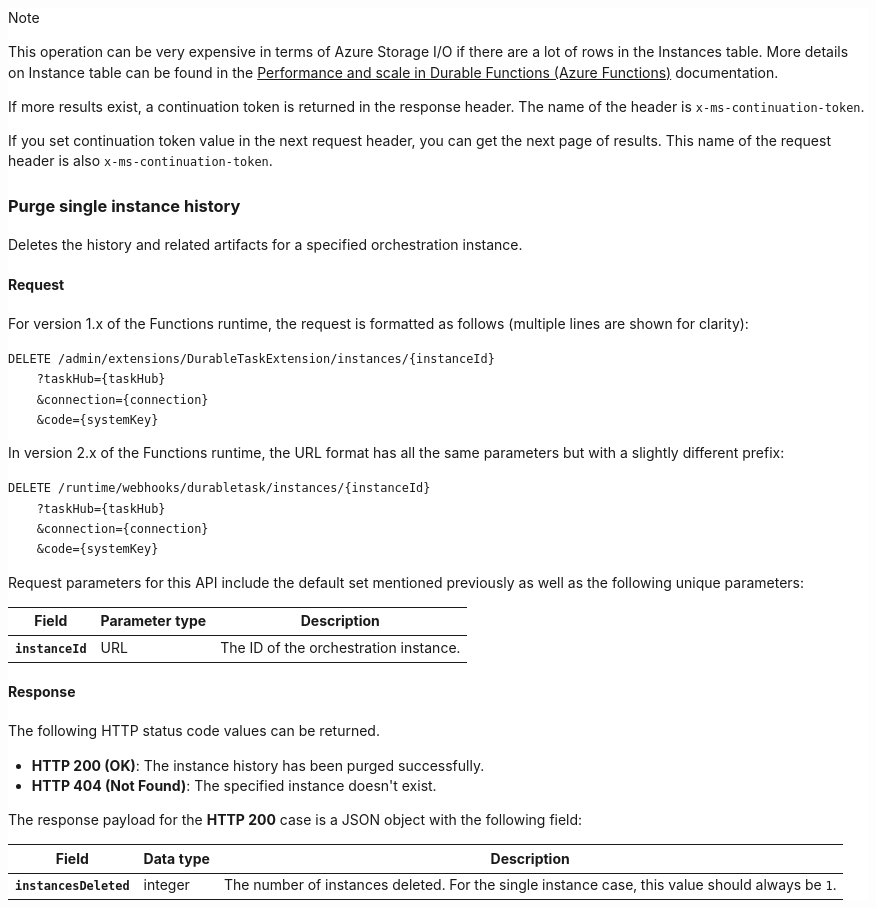 > [!NOTE]
> This operation can be very expensive in terms of Azure Storage I/O if there are a lot of rows in the Instances table. More details on Instance table can be found in the [Performance and scale in Durable Functions (Azure Functions)](durable-functions-perf-and-scale.md#instances-table) documentation.
>

If more results exist, a continuation token is returned in the response header.  The name of the header is `x-ms-continuation-token`.

If you set continuation token value in the next request header, you can get the next page of results. This name of the request header is also `x-ms-continuation-token`.

### Purge single instance history

Deletes the history and related artifacts for a specified orchestration instance.

#### Request

For version 1.x of the Functions runtime, the request is formatted as follows (multiple lines are shown for clarity):

```http
DELETE /admin/extensions/DurableTaskExtension/instances/{instanceId}
    ?taskHub={taskHub}
    &connection={connection}
    &code={systemKey}
```

In version 2.x of the Functions runtime, the URL format has all the same parameters but with a slightly different prefix:

```http
DELETE /runtime/webhooks/durabletask/instances/{instanceId}
    ?taskHub={taskHub}
    &connection={connection}
    &code={systemKey}
```

Request parameters for this API include the default set mentioned previously as well as the following unique parameters:

| Field             | Parameter type  | Description |
|-------------------|-----------------|-------------|
| **`instanceId`**  | URL             | The ID of the orchestration instance. |

#### Response

The following HTTP status code values can be returned.

* **HTTP 200 (OK)**: The instance history has been purged successfully.
* **HTTP 404 (Not Found)**: The specified instance doesn't exist.

The response payload for the **HTTP 200** case is a JSON object with the following field:

| Field                  | Data type | Description |
|------------------------|-----------|-------------|
| **`instancesDeleted`** | integer   | The number of instances deleted. For the single instance case, this value should always be `1`. |
